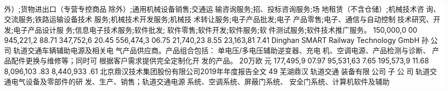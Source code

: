 外）;货物进出口（专营专控商品
除外）;通用机械设备销售;交通运
输咨询服务;招、投标咨询服务;场
地租赁（不含仓储）;机械技术咨
询、交流服务;铁路运输设备技术
服务;机械技术开发服务;机械技
术转让服务;电子产品批发;电子
产品零售;电子、通信与自动控制
技术研究、开发;电子产品设计服
务;信息电子技术服务;软件批发;
软件零售;软件开发;软件服务;软
件测试服务;软件技术推广服务。
150,000,0
00
945,221,2
88.71
347,752,6
20.45
556,474,3
06.75
21,740,23
8.55
23,163,81
7.41
Dinghan
SMART
Railway
Technology
GmbH
孙
公
司
轨道交通车辆辅助电源及相关电
气产品供应商。产品组合包括：
单电压/多电压辅助逆变器、充电
机、空调电源、产品检测与诊断、
产品配件更换与维修等；同时可
根据客户需求提供完全定制化开
发的产品。
20万欧
元
177,495,9
07.97
95,531,63
7.65
195,573,9
11.68
8,096,103
.83
8,440,933
.61
北京鼎汉技术集团股份有限公司2019年年度报告全文
49
芜湖鼎汉
轨道交通
装备有限
公司
子
公
司
轨道交通电气设备及零部件的研
发、生产、销售；轨道交通电源
系统、空调系统、屏蔽门系统、
安全门系统、计算机软件及辅助